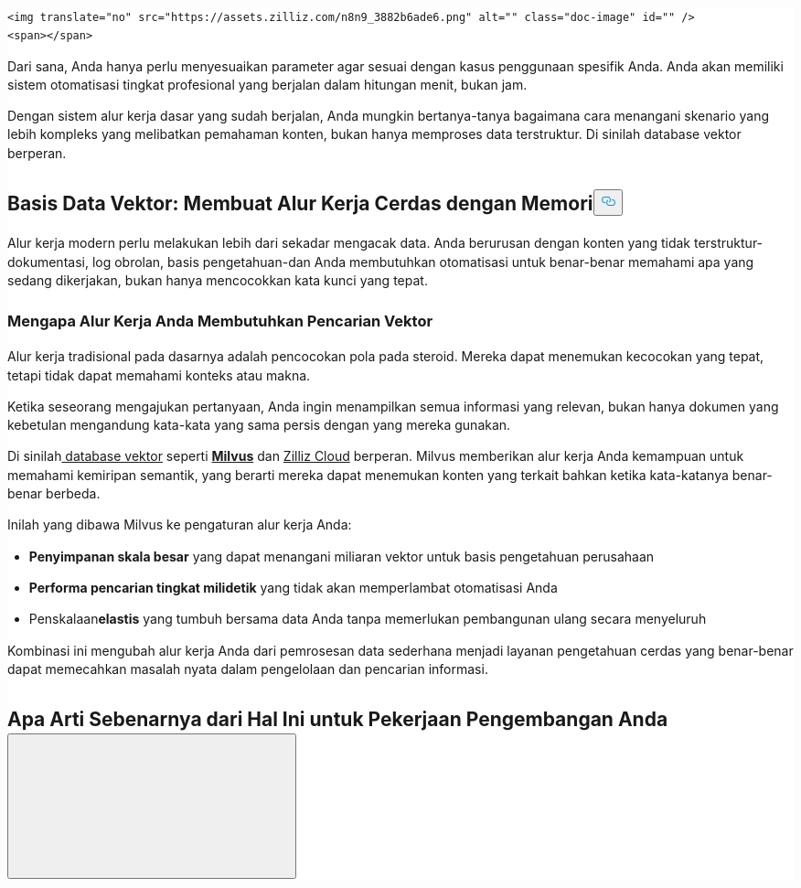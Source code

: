     <img translate="no" src="https://assets.zilliz.com/n8n9_3882b6ade6.png" alt="" class="doc-image" id="" />
    <span></span>
  </span>
</p>
<p>Dari sana, Anda hanya perlu menyesuaikan parameter agar sesuai dengan kasus penggunaan spesifik Anda. Anda akan memiliki sistem otomatisasi tingkat profesional yang berjalan dalam hitungan menit, bukan jam.</p>
<p>Dengan sistem alur kerja dasar yang sudah berjalan, Anda mungkin bertanya-tanya bagaimana cara menangani skenario yang lebih kompleks yang melibatkan pemahaman konten, bukan hanya memproses data terstruktur. Di sinilah database vektor berperan.</p>
<h2 id="Vector-Databases-Making-Workflows-Smart-with-Memory" class="common-anchor-header">Basis Data Vektor: Membuat Alur Kerja Cerdas dengan Memori<button data-href="#Vector-Databases-Making-Workflows-Smart-with-Memory" class="anchor-icon" translate="no">
      <svg translate="no"
        aria-hidden="true"
        focusable="false"
        height="20"
        version="1.1"
        viewBox="0 0 16 16"
        width="16"
      >
        <path
          fill="#0092E4"
          fill-rule="evenodd"
          d="M4 9h1v1H4c-1.5 0-3-1.69-3-3.5S2.55 3 4 3h4c1.45 0 3 1.69 3 3.5 0 1.41-.91 2.72-2 3.25V8.59c.58-.45 1-1.27 1-2.09C10 5.22 8.98 4 8 4H4c-.98 0-2 1.22-2 2.5S3 9 4 9zm9-3h-1v1h1c1 0 2 1.22 2 2.5S13.98 12 13 12H9c-.98 0-2-1.22-2-2.5 0-.83.42-1.64 1-2.09V6.25c-1.09.53-2 1.84-2 3.25C6 11.31 7.55 13 9 13h4c1.45 0 3-1.69 3-3.5S14.5 6 13 6z"
        ></path>
      </svg>
    </button></h2><p>Alur kerja modern perlu melakukan lebih dari sekadar mengacak data. Anda berurusan dengan konten yang tidak terstruktur-dokumentasi, log obrolan, basis pengetahuan-dan Anda membutuhkan otomatisasi untuk benar-benar memahami apa yang sedang dikerjakan, bukan hanya mencocokkan kata kunci yang tepat.</p>
<h3 id="Why-Your-Workflow-Needs-Vector-Search" class="common-anchor-header">Mengapa Alur Kerja Anda Membutuhkan Pencarian Vektor</h3><p>Alur kerja tradisional pada dasarnya adalah pencocokan pola pada steroid. Mereka dapat menemukan kecocokan yang tepat, tetapi tidak dapat memahami konteks atau makna.</p>
<p>Ketika seseorang mengajukan pertanyaan, Anda ingin menampilkan semua informasi yang relevan, bukan hanya dokumen yang kebetulan mengandung kata-kata yang sama persis dengan yang mereka gunakan.</p>
<p>Di sinilah<a href="https://zilliz.com/learn/what-is-vector-database"> database vektor</a> seperti <a href="https://milvus.io/"><strong>Milvus</strong></a> dan <a href="https://zilliz.com/cloud">Zilliz Cloud</a> berperan. Milvus memberikan alur kerja Anda kemampuan untuk memahami kemiripan semantik, yang berarti mereka dapat menemukan konten yang terkait bahkan ketika kata-katanya benar-benar berbeda.</p>
<p>Inilah yang dibawa Milvus ke pengaturan alur kerja Anda:</p>
<ul>
<li><p><strong>Penyimpanan skala besar</strong> yang dapat menangani miliaran vektor untuk basis pengetahuan perusahaan</p></li>
<li><p><strong>Performa pencarian tingkat milidetik</strong> yang tidak akan memperlambat otomatisasi Anda</p></li>
<li><p>Penskalaan<strong>elastis</strong> yang tumbuh bersama data Anda tanpa memerlukan pembangunan ulang secara menyeluruh</p></li>
</ul>
<p>Kombinasi ini mengubah alur kerja Anda dari pemrosesan data sederhana menjadi layanan pengetahuan cerdas yang benar-benar dapat memecahkan masalah nyata dalam pengelolaan dan pencarian informasi.</p>
<h2 id="What-This-Actually-Means-for-Your-Development-Work" class="common-anchor-header">Apa Arti Sebenarnya dari Hal Ini untuk Pekerjaan Pengembangan Anda<button data-href="#What-This-Actually-Means-for-Your-Development-Work" class="anchor-icon" translate="no">
      <svg translate="no"
        aria-hidden="true"